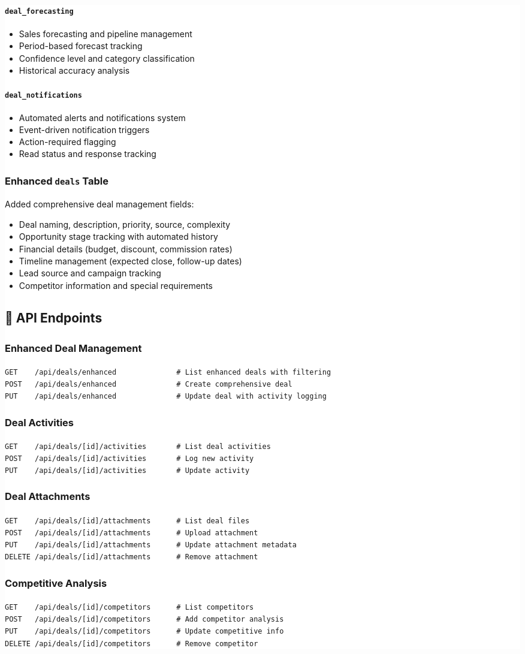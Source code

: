 #### `deal_forecasting`
- Sales forecasting and pipeline management
- Period-based forecast tracking
- Confidence level and category classification
- Historical accuracy analysis

#### `deal_notifications`
- Automated alerts and notifications system
- Event-driven notification triggers
- Action-required flagging
- Read status and response tracking

### Enhanced `deals` Table
Added comprehensive deal management fields:
- Deal naming, description, priority, source, complexity
- Opportunity stage tracking with automated history
- Financial details (budget, discount, commission rates)
- Timeline management (expected close, follow-up dates)
- Lead source and campaign tracking
- Competitor information and special requirements

## 🔌 API Endpoints

### Enhanced Deal Management
```
GET    /api/deals/enhanced              # List enhanced deals with filtering
POST   /api/deals/enhanced              # Create comprehensive deal
PUT    /api/deals/enhanced              # Update deal with activity logging
```

### Deal Activities
```
GET    /api/deals/[id]/activities       # List deal activities
POST   /api/deals/[id]/activities       # Log new activity
PUT    /api/deals/[id]/activities       # Update activity
```

### Deal Attachments
```
GET    /api/deals/[id]/attachments      # List deal files
POST   /api/deals/[id]/attachments      # Upload attachment
PUT    /api/deals/[id]/attachments      # Update attachment metadata
DELETE /api/deals/[id]/attachments      # Remove attachment
```

### Competitive Analysis
```
GET    /api/deals/[id]/competitors      # List competitors
POST   /api/deals/[id]/competitors      # Add competitor analysis
PUT    /api/deals/[id]/competitors      # Update competitive info
DELETE /api/deals/[id]/competitors      # Remove competitor
```
